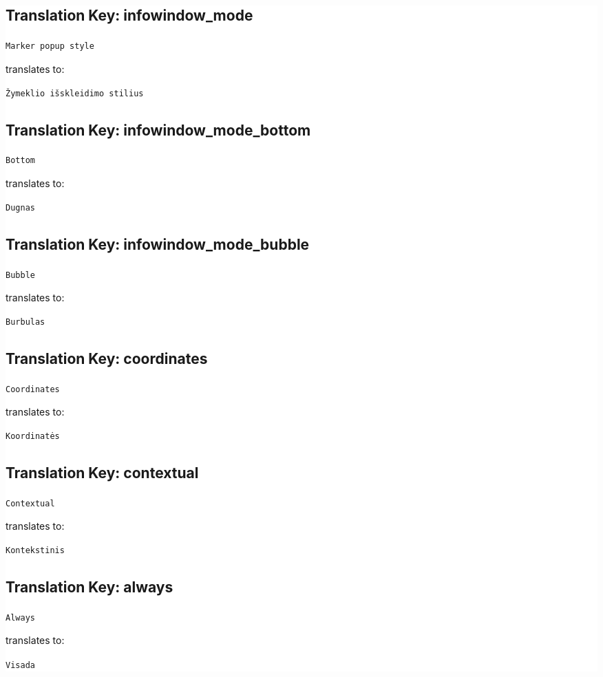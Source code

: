 
## Translation Key: infowindow_mode
```
Marker popup style
```
translates to:
```
Žymeklio išskleidimo stilius
```


## Translation Key: infowindow_mode_bottom
```
Bottom
```
translates to:
```
Dugnas
```


## Translation Key: infowindow_mode_bubble
```
Bubble
```
translates to:
```
Burbulas
```


## Translation Key: coordinates
```
Coordinates
```
translates to:
```
Koordinatės
```


## Translation Key: contextual
```
Contextual
```
translates to:
```
Kontekstinis
```


## Translation Key: always
```
Always
```
translates to:
```
Visada
```
